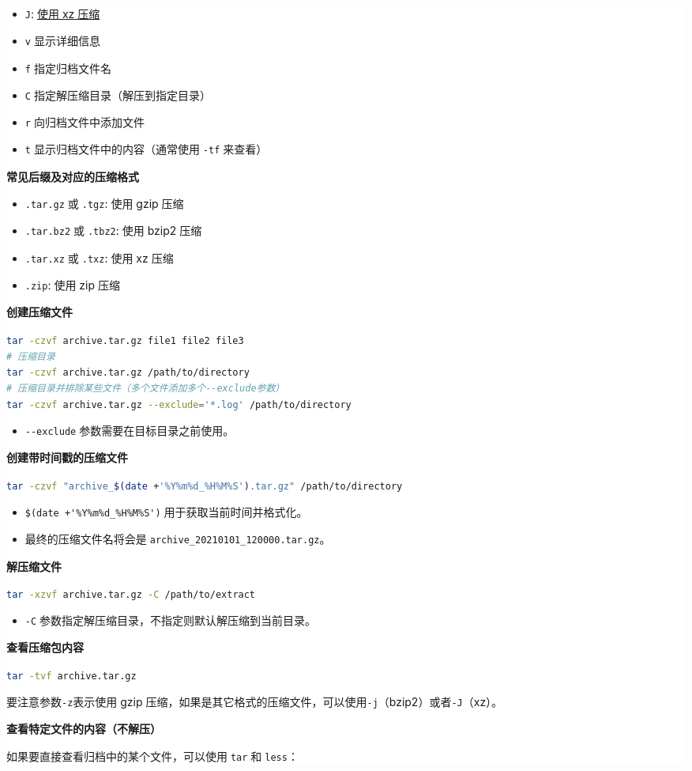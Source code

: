 - `J`: <u>使用 xz 压缩</u>

- `v` 显示详细信息

- `f` 指定归档文件名

- `C` 指定解压缩目录（解压到指定目录）

- `r` 向归档文件中添加文件

- `t` 显示归档文件中的内容（通常使用 `-tf` 来查看）

**常见后缀及对应的压缩格式**

- `.tar.gz` 或 `.tgz`: 使用 gzip 压缩

- `.tar.bz2` 或 `.tbz2`: 使用 bzip2 压缩

- `.tar.xz` 或 `.txz`: 使用 xz 压缩

- `.zip`: 使用 zip 压缩

**创建压缩文件**

```bash
tar -czvf archive.tar.gz file1 file2 file3
# 压缩目录
tar -czvf archive.tar.gz /path/to/directory
# 压缩目录并排除某些文件（多个文件添加多个--exclude参数）
tar -czvf archive.tar.gz --exclude='*.log' /path/to/directory
```

- `--exclude` 参数需要在目标目录之前使用。

**创建带时间戳的压缩文件**

```bash
tar -czvf "archive_$(date +'%Y%m%d_%H%M%S').tar.gz" /path/to/directory
```

- `$(date +'%Y%m%d_%H%M%S')` 用于获取当前时间并格式化。

- 最终的压缩文件名将会是 `archive_20210101_120000.tar.gz`。

**解压缩文件**

```bash
tar -xzvf archive.tar.gz -C /path/to/extract
```

- `-C` 参数指定解压缩目录，不指定则默认解压缩到当前目录。

**查看压缩包内容**

```bash
tar -tvf archive.tar.gz
```

要注意参数`-z`表示使用 gzip 压缩，如果是其它格式的压缩文件，可以使用`-j`（bzip2）或者`-J`（xz）。

**查看特定文件的内容（不解压）**

如果要直接查看归档中的某个文件，可以使用 `tar` 和 `less`：
